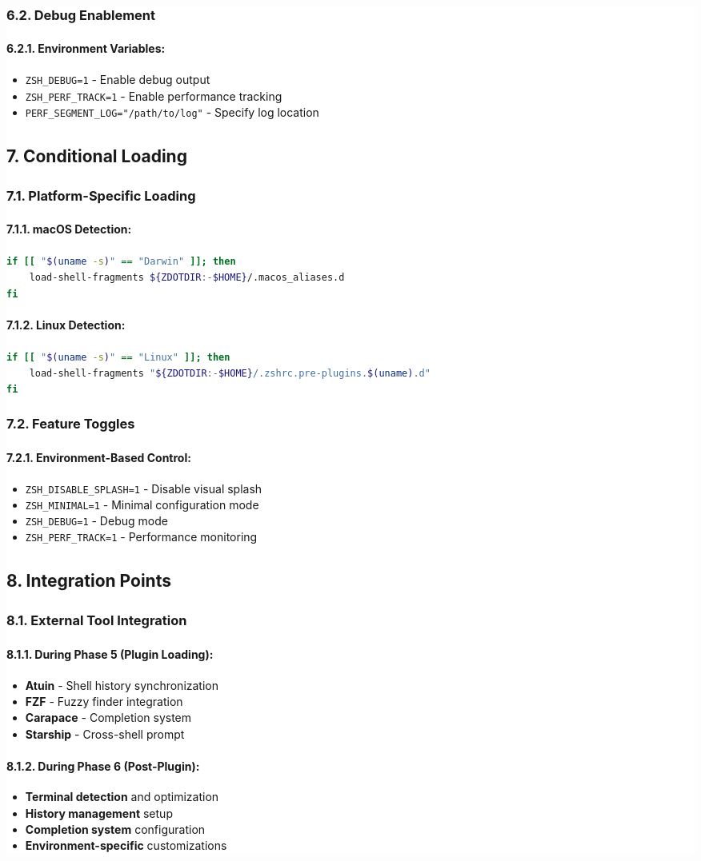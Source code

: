
### 6.2. **Debug Enablement**

#### 6.2.1. Environment Variables:

- `ZSH_DEBUG=1` - Enable debug output
- `ZSH_PERF_TRACK=1` - Enable performance tracking
- `PERF_SEGMENT_LOG="/path/to/log"` - Specify log location


## 7. Conditional Loading

### 7.1. **Platform-Specific Loading**

#### 7.1.1. macOS Detection:
```bash
if [[ "$(uname -s)" == "Darwin" ]]; then
    load-shell-fragments ${ZDOTDIR:-$HOME}/.macos_aliases.d
fi
```

#### 7.1.2. Linux Detection:
```bash
if [[ "$(uname -s)" == "Linux" ]]; then
    load-shell-fragments "${ZDOTDIR:-$HOME}/.zshrc.pre-plugins.$(uname).d"
fi
```

### 7.2. **Feature Toggles**

#### 7.2.1. Environment-Based Control:

- `ZSH_DISABLE_SPLASH=1` - Disable visual splash
- `ZSH_MINIMAL=1` - Minimal configuration mode
- `ZSH_DEBUG=1` - Debug mode
- `ZSH_PERF_TRACK=1` - Performance monitoring


## 8. Integration Points

### 8.1. **External Tool Integration**

#### 8.1.1. During Phase 5 (Plugin Loading):

- **Atuin** - Shell history synchronization
- **FZF** - Fuzzy finder integration
- **Carapace** - Completion system
- **Starship** - Cross-shell prompt


#### 8.1.2. During Phase 6 (Post-Plugin):

- **Terminal detection** and optimization
- **History management** setup
- **Completion system** configuration
- **Environment-specific** customizations
